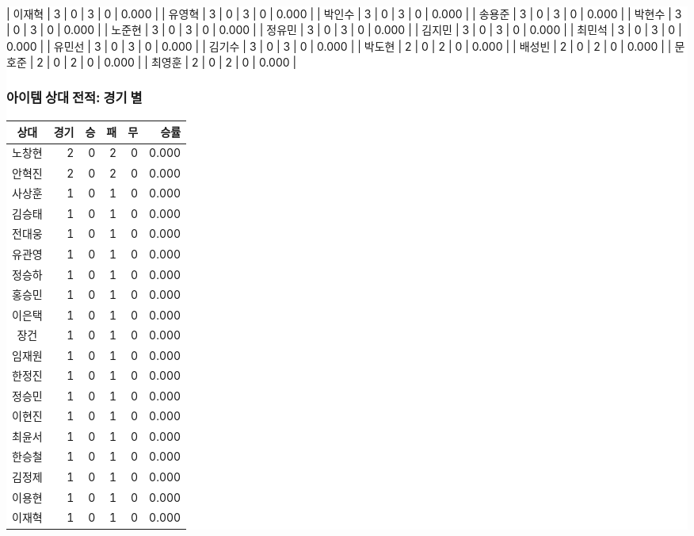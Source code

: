 | 이재혁 | 3 | 0 | 3 | 0 | 0.000 |
| 유영혁 | 3 | 0 | 3 | 0 | 0.000 |
| 박인수 | 3 | 0 | 3 | 0 | 0.000 |
| 송용준 | 3 | 0 | 3 | 0 | 0.000 |
| 박현수 | 3 | 0 | 3 | 0 | 0.000 |
| 노준현 | 3 | 0 | 3 | 0 | 0.000 |
| 정유민 | 3 | 0 | 3 | 0 | 0.000 |
| 김지민 | 3 | 0 | 3 | 0 | 0.000 |
| 최민석 | 3 | 0 | 3 | 0 | 0.000 |
| 유민선 | 3 | 0 | 3 | 0 | 0.000 |
| 김기수 | 3 | 0 | 3 | 0 | 0.000 |
| 박도현 | 2 | 0 | 2 | 0 | 0.000 |
| 배성빈 | 2 | 0 | 2 | 0 | 0.000 |
| 문호준 | 2 | 0 | 2 | 0 | 0.000 |
| 최영훈 | 2 | 0 | 2 | 0 | 0.000 |

### 아이템 상대 전적: 경기 별

| 상대 | 경기 | 승 | 패 | 무 | 승률 |
|:---:|---:|---:|---:|---:|---:|
| 노창현 | 2 | 0 | 2 | 0 | 0.000 |
| 안혁진 | 2 | 0 | 2 | 0 | 0.000 |
| 사상훈 | 1 | 0 | 1 | 0 | 0.000 |
| 김승태 | 1 | 0 | 1 | 0 | 0.000 |
| 전대웅 | 1 | 0 | 1 | 0 | 0.000 |
| 유관영 | 1 | 0 | 1 | 0 | 0.000 |
| 정승하 | 1 | 0 | 1 | 0 | 0.000 |
| 홍승민 | 1 | 0 | 1 | 0 | 0.000 |
| 이은택 | 1 | 0 | 1 | 0 | 0.000 |
| 장건 | 1 | 0 | 1 | 0 | 0.000 |
| 임재원 | 1 | 0 | 1 | 0 | 0.000 |
| 한정진 | 1 | 0 | 1 | 0 | 0.000 |
| 정승민 | 1 | 0 | 1 | 0 | 0.000 |
| 이현진 | 1 | 0 | 1 | 0 | 0.000 |
| 최윤서 | 1 | 0 | 1 | 0 | 0.000 |
| 한승철 | 1 | 0 | 1 | 0 | 0.000 |
| 김정제 | 1 | 0 | 1 | 0 | 0.000 |
| 이용현 | 1 | 0 | 1 | 0 | 0.000 |
| 이재혁 | 1 | 0 | 1 | 0 | 0.000 |